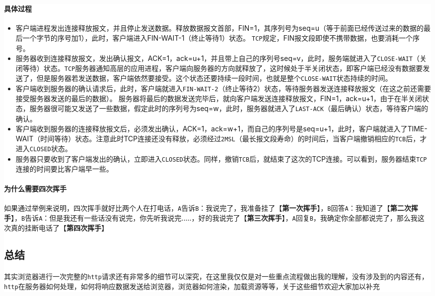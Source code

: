 #### 具体过程

* 客户端进程发出连接释放报文，并且停止发送数据。释放数据报文首部，FIN=1，其序列号为seq=u（等于前面已经传送过来的数据的最后一个字节的序号加1），此时，客户端进入FIN-WAIT-1（终止等待1）状态。 `TCP`规定，FIN报文段即使不携带数据，也要消耗一个序号。
* 服务器收到连接释放报文，发出确认报文，ACK=1，ack=u+1，并且带上自己的序列号seq=v，此时，服务端就进入了`CLOSE-WAIT`（关闭等待）状态。`TCP`服务器通知高层的应用进程，客户端向服务器的方向就释放了，这时候处于半关闭状态，即客户端已经没有数据要发送了，但是服务器若发送数据，客户端依然要接受。这个状态还要持续一段时间，也就是整个`CLOSE-WAIT`状态持续的时间。
* 客户端收到服务器的确认请求后，此时，客户端就进入`FIN-WAIT-2`（终止等待2）状态，等待服务器发送连接释放报文（在这之前还需要接受服务器发送的最后的数据）。
  服务器将最后的数据发送完毕后，就向客户端发送连接释放报文，FIN=1，ack=u+1，由于在半关闭状态，服务器很可能又发送了一些数据，假定此时的序列号为seq=w，此时，服务器就进入了`LAST-ACK`（最后确认）状态，等待客户端的确认。
* 客户端收到服务器的连接释放报文后，必须发出确认，ACK=1，ack=w+1，而自己的序列号是seq=u+1，此时，客户端就进入了TIME-WAIT（时间等待）状态。注意此时TCP连接还没有释放，必须经过`2MSL`（最长报文段寿命）的时间后，当客户端撤销相应的`TCB`后，才进入`CLOSED`状态。
* 服务器只要收到了客户端发出的确认，立即进入`CLOSED`状态。同样，撤销`TCB`后，就结束了这次的TCP连接。可以看到，服务器结束`TCP`连接的时间要比客户端早一些。

#### 为什么需要四次挥手

如果通过举例来说明，四次挥手就好比两个人在打电话，`A`告诉`B`：我说完了，我准备挂了【**第一次挥手**】，`B`回答`A`：我知道了【**第二次挥手**】，`B`告诉`A`：但是我还有一些话没有说完，你先听我说完.....，好的我说完了【**第三次挥手**】，`A`回复`B`，我确定你全部都说完了，那么我这次真的挂断电话了【**第四次挥手**】

## 总结

其实浏览器进行一次完整的`http`请求还有非常多的细节可以深究，在这里我仅仅是对一些重点流程做出我的理解，没有涉及到的内容还有，`http`在服务器如何处理，如何将响应数据发送给浏览器，浏览器如何渲染，加载资源等等，关于这些细节欢迎大家加以补充